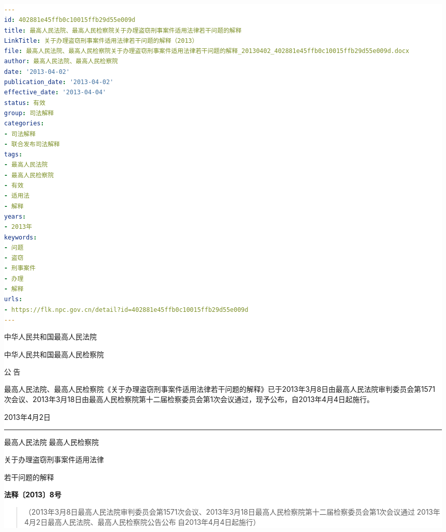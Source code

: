 ```yaml
---
id: 402881e45ffb0c10015ffb29d55e009d
title: 最高人民法院、最高人民检察院关于办理盗窃刑事案件适用法律若干问题的解释
LinkTitle: 关于办理盗窃刑事案件适用法律若干问题的解释（2013）
file: 最高人民法院、最高人民检察院关于办理盗窃刑事案件适用法律若干问题的解释_20130402_402881e45ffb0c10015ffb29d55e009d.docx
author: 最高人民法院、最高人民检察院
date: '2013-04-02'
publication_date: '2013-04-02'
effective_date: '2013-04-04'
status: 有效
group: 司法解释
categories:
- 司法解释
- 联合发布司法解释
tags:
- 最高人民法院
- 最高人民检察院
- 有效
- 适用法
- 解释
years:
- 2013年
keywords:
- 问题
- 盗窃
- 刑事案件
- 办理
- 解释
urls:
- https://flk.npc.gov.cn/detail?id=402881e45ffb0c10015ffb29d55e009d
---
```


中华人民共和国最高人民法院

中华人民共和国最高人民检察院

公 告

最高人民法院、最高人民检察院《关于办理盗窃刑事案件适用法律若干问题的解释》已于2013年3月8日由最高人民法院审判委员会第1571次会议、2013年3月18日由最高人民检察院第十二届检察委员会第1次会议通过，现予公布，自2013年4月4日起施行。

2013年4月2日

---

最高人民法院 最高人民检察院

关于办理盗窃刑事案件适用法律

若干问题的解释

**法释〔2013〕8号**

> （2013年3月8日最高人民法院审判委员会第1571次会议、2013年3月18日最高人民检察院第十二届检察委员会第1次会议通过 2013年4月2日最高人民法院、最高人民检察院公告公布 自2013年4月4日起施行）
